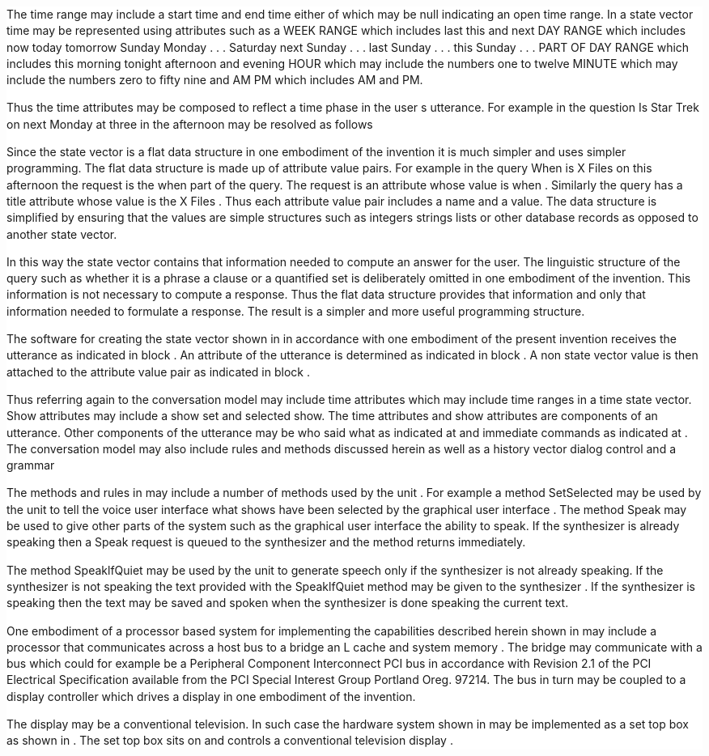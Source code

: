 The time range may include a start time and end time either of which may be null indicating an open time range. In a state vector time may be represented using attributes such as a WEEK RANGE which includes last this and next DAY RANGE which includes now today tomorrow Sunday Monday . . . Saturday next Sunday . . . last Sunday . . . this Sunday . . . PART OF DAY RANGE which includes this morning tonight afternoon and evening HOUR which may include the numbers one to twelve MINUTE which may include the numbers zero to fifty nine and AM PM which includes AM and PM.

Thus the time attributes may be composed to reflect a time phase in the user s utterance. For example in the question Is Star Trek on next Monday at three in the afternoon may be resolved as follows 

Since the state vector is a flat data structure in one embodiment of the invention it is much simpler and uses simpler programming. The flat data structure is made up of attribute value pairs. For example in the query When is X Files on this afternoon the request is the when part of the query. The request is an attribute whose value is when . Similarly the query has a title attribute whose value is the X Files . Thus each attribute value pair includes a name and a value. The data structure is simplified by ensuring that the values are simple structures such as integers strings lists or other database records as opposed to another state vector.

In this way the state vector contains that information needed to compute an answer for the user. The linguistic structure of the query such as whether it is a phrase a clause or a quantified set is deliberately omitted in one embodiment of the invention. This information is not necessary to compute a response. Thus the flat data structure provides that information and only that information needed to formulate a response. The result is a simpler and more useful programming structure.

The software for creating the state vector shown in in accordance with one embodiment of the present invention receives the utterance as indicated in block . An attribute of the utterance is determined as indicated in block . A non state vector value is then attached to the attribute value pair as indicated in block .

Thus referring again to the conversation model may include time attributes which may include time ranges in a time state vector. Show attributes may include a show set and selected show. The time attributes and show attributes are components of an utterance. Other components of the utterance may be who said what as indicated at and immediate commands as indicated at . The conversation model may also include rules and methods discussed herein as well as a history vector dialog control and a grammar

The methods and rules in may include a number of methods used by the unit . For example a method SetSelected may be used by the unit to tell the voice user interface what shows have been selected by the graphical user interface . The method Speak may be used to give other parts of the system such as the graphical user interface the ability to speak. If the synthesizer is already speaking then a Speak request is queued to the synthesizer and the method returns immediately.

The method SpeaklfQuiet may be used by the unit to generate speech only if the synthesizer is not already speaking. If the synthesizer is not speaking the text provided with the SpeaklfQuiet method may be given to the synthesizer . If the synthesizer is speaking then the text may be saved and spoken when the synthesizer is done speaking the current text.

One embodiment of a processor based system for implementing the capabilities described herein shown in may include a processor that communicates across a host bus to a bridge an L cache and system memory . The bridge may communicate with a bus which could for example be a Peripheral Component Interconnect PCI bus in accordance with Revision 2.1 of the PCI Electrical Specification available from the PCI Special Interest Group Portland Oreg. 97214. The bus in turn may be coupled to a display controller which drives a display in one embodiment of the invention.

The display may be a conventional television. In such case the hardware system shown in may be implemented as a set top box as shown in . The set top box sits on and controls a conventional television display .

